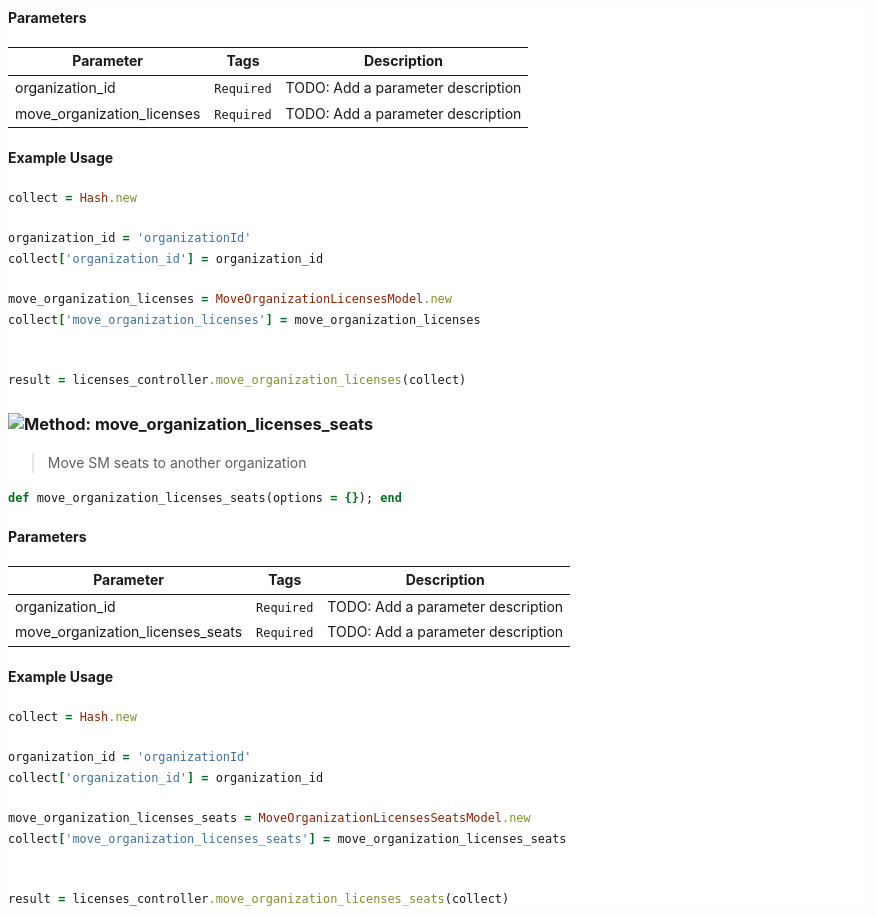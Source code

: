 #### Parameters

| Parameter | Tags | Description |
|-----------|------|-------------|
| organization_id |  ``` Required ```  | TODO: Add a parameter description |
| move_organization_licenses |  ``` Required ```  | TODO: Add a parameter description |


#### Example Usage

```ruby
collect = Hash.new

organization_id = 'organizationId'
collect['organization_id'] = organization_id

move_organization_licenses = MoveOrganizationLicensesModel.new
collect['move_organization_licenses'] = move_organization_licenses


result = licenses_controller.move_organization_licenses(collect)

```


### <a name="move_organization_licenses_seats"></a>![Method: ](https://apidocs.io/img/method.png ".LicensesController.move_organization_licenses_seats") move_organization_licenses_seats

> Move SM seats to another organization


```ruby
def move_organization_licenses_seats(options = {}); end
```

#### Parameters

| Parameter | Tags | Description |
|-----------|------|-------------|
| organization_id |  ``` Required ```  | TODO: Add a parameter description |
| move_organization_licenses_seats |  ``` Required ```  | TODO: Add a parameter description |


#### Example Usage

```ruby
collect = Hash.new

organization_id = 'organizationId'
collect['organization_id'] = organization_id

move_organization_licenses_seats = MoveOrganizationLicensesSeatsModel.new
collect['move_organization_licenses_seats'] = move_organization_licenses_seats


result = licenses_controller.move_organization_licenses_seats(collect)

```

